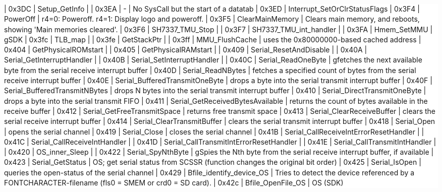 | 0x3DC      | Setup_GetInfo                                |
| 0x3EA      | -                                            | No SysCall but the start of a datatab
| 0x3ED      | Interrupt_SetOrClrStatusFlags
| 0x3F4      | PowerOff                                     | r4=0: Poweroff. r4=1: Display logo and poweroff.
| 0x3F5      | ClearMainMemory                              | Clears main memory, and reboots, showing 'Main memories cleared'.
| 0x3F6      | SH7337_TMU_Stop                              |
| 0x3F7      | SH7337_TMU_int_handler                       |
| 0x3FA      | Hmem_SetMMU                                  | gSDK
| 0x3fc      | TLB_map                                      |
| 0x3fe      | GetStackPtr                                  |
| 0x3ff      | MMU_FlushCache                               | uses the 0x80000000-based cached address
| 0x404      | GetPhysicalROMstart                          |
| 0x405      | GetPhysicalRAMstart                          |
| 0x409      | Serial_ResetAndDisable                       |
| 0x40A      | Serial_GetInterruptHandler                   |
| 0x40B      | Serial_SetInterruptHandler                   |
| 0x40C      | Serial_ReadOneByte                           | gfetches the next available byte from the serial receive interrupt buffer
| 0x40D      | Serial_ReadNBytes                            | fetches a specified count of bytes from the serial receive interrupt buffer
| 0x40E      | Serial_BufferedTransmitOneByte               | drops a byte into the serial transmit interrupt buffer
| 0x40F      | Serial_BufferedTransmitNBytes                | drops N bytes into the serial transmit interrupt buffer
| 0x410      | Serial_DirectTransmitOneByte                 | drops a byte into the serial transmit FIFO
| 0x411      | Serial_GetReceivedBytesAvailable             | returns the count of bytes available in the receive buffer
| 0x412      | Serial_GetFreeTransmitSpace                  | returns free transmit space
| 0x413      | Serial_ClearReceiveBuffer                    | clears the serial receive interrupt buffer
| 0x414      | Serial_ClearTransmitBuffer                   | clears the serial transmit interrupt buffer
| 0x418      | Serial_Open                                  | opens the serial channel
| 0x419      | Serial_Close                                 | closes the serial channel
| 0x41B      | Serial_CallReceiveIntErrorResetHandler       |
| 0x41C      | Serial_CallReceiveIntHandler                 |
| 0x41D      | Serial_CallTransmitIntErrorResetHandler      |
| 0x41E      | Serial_CallTransmitIntHandler                |
| 0x420      | OS_inner_Sleep                               |
| 0x422      | Serial_SpyNthByte                            | gSpies the Nth byte from the serial receive interrupt buffer, if available
| 0x423      | Serial_GetStatus                             | OS; get serial status from SCSSR (function changes the original bit order)
| 0x425      | Serial_IsOpen                                | queries the open-status of the serial channel
| 0x429      | Bfile_identify_device_OS                     | Tries to detect the device referenced by a FONTCHARACTER-filename (fls0 = SMEM or crd0 = SD card).
| 0x42c      | Bfile_OpenFile_OS                            | OS (SDK)